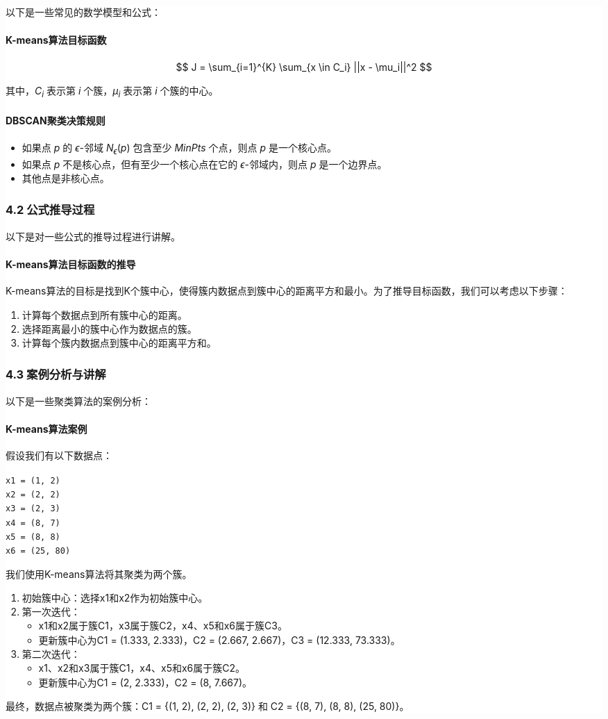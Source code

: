 以下是一些常见的数学模型和公式：

#### K-means算法目标函数

$$
J = \sum_{i=1}^{K} \sum_{x \in C_i} ||x - \mu_i||^2
$$

其中，$C_i$ 表示第 $i$ 个簇，$\mu_i$ 表示第 $i$ 个簇的中心。

#### DBSCAN聚类决策规则

- 如果点 $p$ 的 $\epsilon$-邻域 $N_{\epsilon}(p)$ 包含至少 $MinPts$ 个点，则点 $p$ 是一个核心点。
- 如果点 $p$ 不是核心点，但有至少一个核心点在它的 $\epsilon$-邻域内，则点 $p$ 是一个边界点。
- 其他点是非核心点。

### 4.2 公式推导过程

以下是对一些公式的推导过程进行讲解。

#### K-means算法目标函数的推导

K-means算法的目标是找到K个簇中心，使得簇内数据点到簇中心的距离平方和最小。为了推导目标函数，我们可以考虑以下步骤：

1. 计算每个数据点到所有簇中心的距离。
2. 选择距离最小的簇中心作为数据点的簇。
3. 计算每个簇内数据点到簇中心的距离平方和。

### 4.3 案例分析与讲解

以下是一些聚类算法的案例分析：

#### K-means算法案例

假设我们有以下数据点：

```
x1 = (1, 2)
x2 = (2, 2)
x3 = (2, 3)
x4 = (8, 7)
x5 = (8, 8)
x6 = (25, 80)
```

我们使用K-means算法将其聚类为两个簇。

1. 初始簇中心：选择x1和x2作为初始簇中心。
2. 第一次迭代：
   - x1和x2属于簇C1，x3属于簇C2，x4、x5和x6属于簇C3。
   - 更新簇中心为C1 = (1.333, 2.333)，C2 = (2.667, 2.667)，C3 = (12.333, 73.333)。
3. 第二次迭代：
   - x1、x2和x3属于簇C1，x4、x5和x6属于簇C2。
   - 更新簇中心为C1 = (2, 2.333)，C2 = (8, 7.667)。

最终，数据点被聚类为两个簇：C1 = {(1, 2), (2, 2), (2, 3)} 和 C2 = {(8, 7), (8, 8), (25, 80)}。
